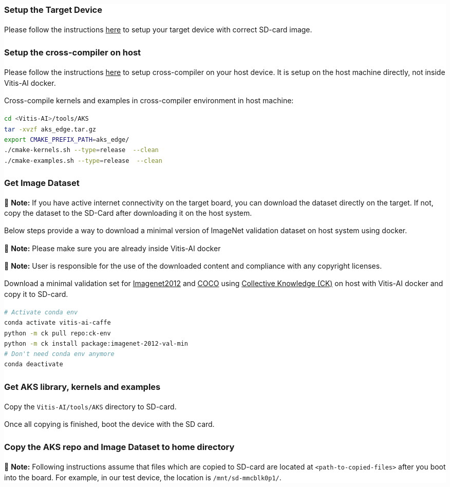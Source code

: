 ### Setup the Target Device

Please follow the instructions [here](../../setup/mpsoc/VART/README.md#step2-setup-the-target) to setup your target device with correct SD-card image.

### Setup the cross-compiler on host

Please follow the instructions [here](../../demo/VART/README.md#step1-setup-cross-compiler) to setup cross-compiler on your host device. It is setup on the host machine directly, not inside Vitis-AI docker.

Cross-compile kernels and examples in cross-compiler environment in host machine:

```sh
cd <Vitis-AI>/tools/AKS
tar -xvzf aks_edge.tar.gz
export CMAKE_PREFIX_PATH=aks_edge/
./cmake-kernels.sh --type=release  --clean
./cmake-examples.sh --type=release  --clean
```

### Get Image Dataset

:pushpin: **Note:** If you have active internet connectivity on the target board, you can download the dataset directly on the target. If not, copy the dataset to the SD-Card after downloading it on the host system.

Below steps provide a way to download a minimal version of ImageNet validation dataset on host system using docker.

:pushpin: **Note:** Please make sure you are already inside Vitis-AI docker

:pushpin: **Note:** User is responsible for the use of the downloaded content and compliance with any copyright licenses.

Download a minimal validation set for [Imagenet2012](http://www.image-net.org/challenges/LSVRC/2012/) and [COCO](http://cocodataset.org/#home) using [Collective Knowledge (CK)](https://github.com/ctuning) on host with Vitis-AI docker and copy it to SD-card.

```sh
# Activate conda env
conda activate vitis-ai-caffe
python -m ck pull repo:ck-env
python -m ck install package:imagenet-2012-val-min
# Don't need conda env anymore
conda deactivate
```

### Get AKS library, kernels and examples

Copy the `Vitis-AI/tools/AKS` directory to SD-card.

Once all copying is finished, boot the device with the SD card.

### Copy the AKS repo and Image Dataset to home directory
:pushpin: **Note:** Following instructions assume that files which are copied to SD-card are located at `<path-to-copied-files>` after you boot into the board. For example, in our test device, the location is `/mnt/sd-mmcblk0p1/`.
